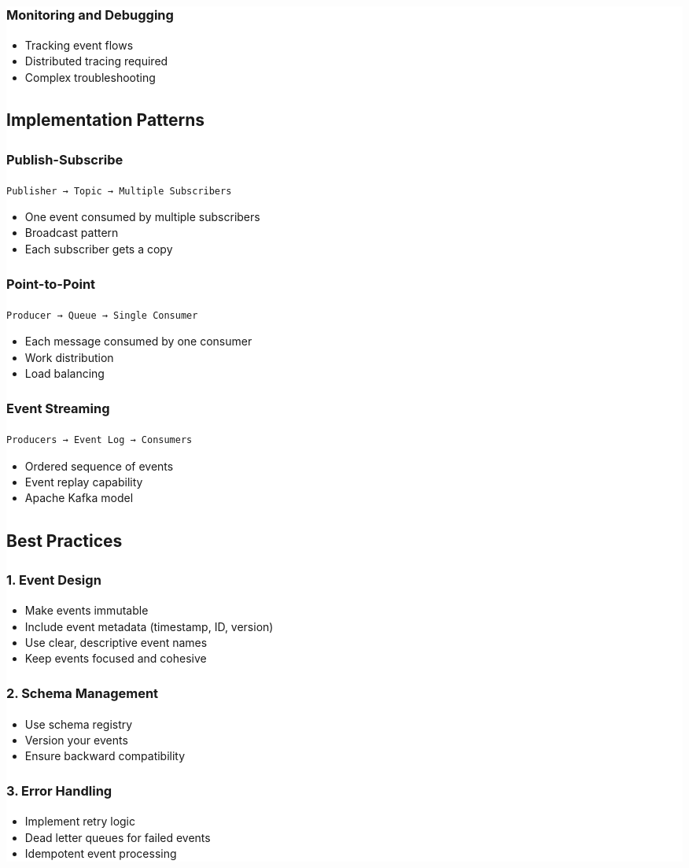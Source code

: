 ### Monitoring and Debugging
- Tracking event flows
- Distributed tracing required
- Complex troubleshooting

## Implementation Patterns

### Publish-Subscribe
```
Publisher → Topic → Multiple Subscribers
```
- One event consumed by multiple subscribers
- Broadcast pattern
- Each subscriber gets a copy

### Point-to-Point
```
Producer → Queue → Single Consumer
```
- Each message consumed by one consumer
- Work distribution
- Load balancing

### Event Streaming
```
Producers → Event Log → Consumers
```
- Ordered sequence of events
- Event replay capability
- Apache Kafka model

## Best Practices

### 1. Event Design
- Make events immutable
- Include event metadata (timestamp, ID, version)
- Use clear, descriptive event names
- Keep events focused and cohesive

### 2. Schema Management
- Use schema registry
- Version your events
- Ensure backward compatibility

### 3. Error Handling
- Implement retry logic
- Dead letter queues for failed events
- Idempotent event processing
